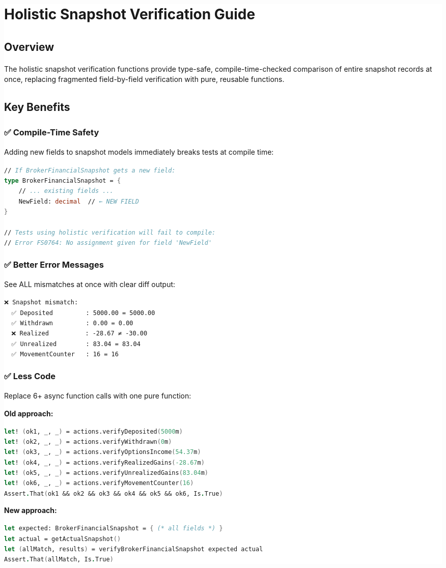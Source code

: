 # Holistic Snapshot Verification Guide

## Overview

The holistic snapshot verification functions provide type-safe, compile-time-checked comparison of entire snapshot records at once, replacing fragmented field-by-field verification with pure, reusable functions.

## Key Benefits

### ✅ Compile-Time Safety
Adding new fields to snapshot models immediately breaks tests at compile time:
```fsharp
// If BrokerFinancialSnapshot gets a new field:
type BrokerFinancialSnapshot = {
    // ... existing fields ...
    NewField: decimal  // ← NEW FIELD
}

// Tests using holistic verification will fail to compile:
// Error FS0764: No assignment given for field 'NewField'
```

### ✅ Better Error Messages
See ALL mismatches at once with clear diff output:
```
❌ Snapshot mismatch:
  ✅ Deposited         : 5000.00 = 5000.00
  ✅ Withdrawn         : 0.00 = 0.00
  ❌ Realized          : -28.67 ≠ -30.00
  ✅ Unrealized        : 83.04 = 83.04
  ✅ MovementCounter   : 16 = 16
```

### ✅ Less Code
Replace 6+ async function calls with one pure function:

**Old approach:**
```fsharp
let! (ok1, _, _) = actions.verifyDeposited(5000m)
let! (ok2, _, _) = actions.verifyWithdrawn(0m)
let! (ok3, _, _) = actions.verifyOptionsIncome(54.37m)
let! (ok4, _, _) = actions.verifyRealizedGains(-28.67m)
let! (ok5, _, _) = actions.verifyUnrealizedGains(83.04m)
let! (ok6, _, _) = actions.verifyMovementCounter(16)
Assert.That(ok1 && ok2 && ok3 && ok4 && ok5 && ok6, Is.True)
```

**New approach:**
```fsharp
let expected: BrokerFinancialSnapshot = { (* all fields *) }
let actual = getActualSnapshot()
let (allMatch, results) = verifyBrokerFinancialSnapshot expected actual
Assert.That(allMatch, Is.True)
```
